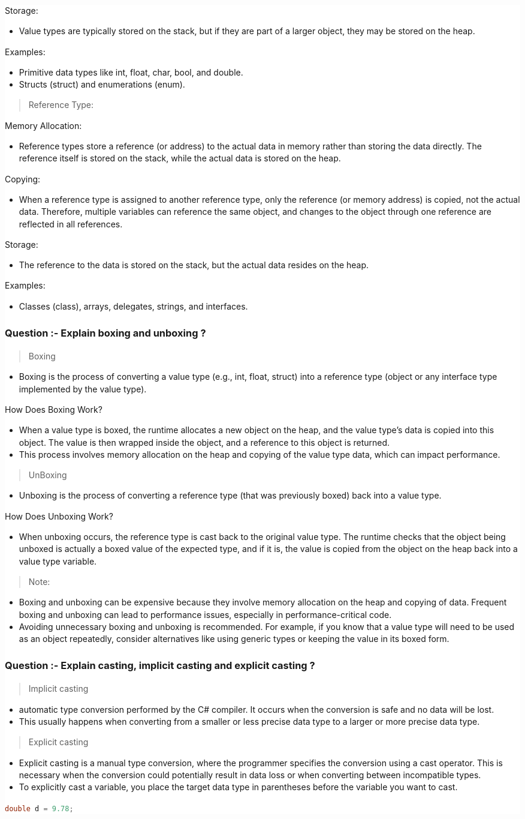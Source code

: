 Storage:
- Value types are typically stored on the stack, but if they are part of a larger object, they may be stored on the heap.

Examples:
- Primitive data types like int, float, char, bool, and double.
- Structs (struct) and enumerations (enum).
> Reference Type:

Memory Allocation:
- Reference types store a reference (or address) to the actual data in memory rather than storing the data directly. The reference itself is stored on the stack, while the actual data is stored on the heap.

Copying:
- When a reference type is assigned to another reference type, only the reference (or memory address) is copied, not the actual data. Therefore, multiple variables can reference the same object, and changes to the object through one reference are reflected in all references.

Storage:
- The reference to the data is stored on the stack, but the actual data resides on the heap.

Examples:
- Classes (class), arrays, delegates, strings, and interfaces.
### Question :- Explain boxing and unboxing ?
> Boxing
- Boxing is the process of converting a value type (e.g., int, float, struct) into a reference type (object or any interface type implemented by the value type).

How Does Boxing Work?
- When a value type is boxed, the runtime allocates a new object on the heap, and the value type’s data is copied into this object. The value is then wrapped inside the object, and a reference to this object is returned.
- This process involves memory allocation on the heap and copying of the value type data, which can impact performance.
>UnBoxing
- Unboxing is the process of converting a reference type (that was previously boxed) back into a value type.

How Does Unboxing Work?

- When unboxing occurs, the reference type is cast back to the original value type. The runtime checks that the object being unboxed is actually a boxed value of the expected type, and if it is, the value is copied from the object on the heap back into a value type variable.
>Note: 
- Boxing and unboxing can be expensive because they involve memory allocation on the heap and copying of data. Frequent boxing and unboxing can lead to performance issues, especially in performance-critical code.
- Avoiding unnecessary boxing and unboxing is recommended. For example, if you know that a value type will need to be used as an object repeatedly, consider alternatives like using generic types or keeping the value in its boxed form.
### Question :- Explain casting, implicit casting and explicit casting ?
> Implicit casting 
- automatic type conversion performed by the C# compiler. It occurs when the conversion is safe and no data will be lost.
- This usually happens when converting from a smaller or less precise data type to a larger or more precise data type.
> Explicit casting
- Explicit casting is a manual type conversion, where the programmer specifies the conversion using a cast operator. This is necessary when the conversion could potentially result in data loss or when converting between incompatible types.
- To explicitly cast a variable, you place the target data type in parentheses before the variable you want to cast.
```C#
double d = 9.78;
```